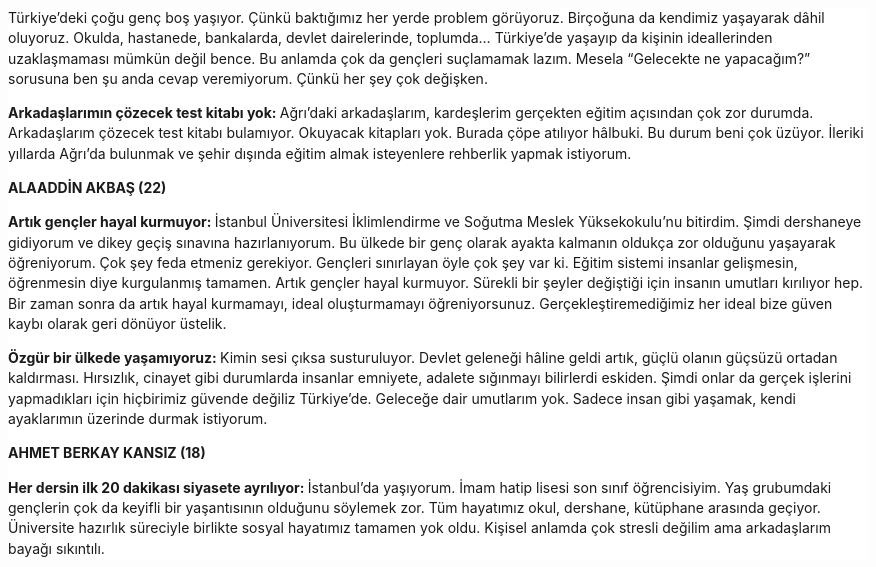   Türkiye’deki çoğu genç boş yaşıyor. Çünkü baktığımız her yerde problem görüyoruz. Birçoğuna da kendimiz yaşayarak dâhil oluyoruz. Okulda, hastanede, bankalarda, devlet dairelerinde, toplumda… Türkiye’de yaşayıp da kişinin ideallerinden uzaklaşmaması mümkün değil bence. Bu anlamda çok da gençleri suçlamamak lazım. Mesela “Gelecekte ne yapacağım?” sorusuna ben şu anda cevap veremiyorum. Çünkü her şey çok değişken.
 </p>
 <p>
  <strong>
   Arkadaşlarımın çözecek test kitabı yok:
  </strong>
  Ağrı’daki arkadaşlarım, kardeşlerim gerçekten eğitim açısından çok zor durumda. Arkadaşlarım çözecek test kitabı bulamıyor. Okuyacak kitapları yok. Burada çöpe atılıyor hâlbuki. Bu durum beni çok üzüyor. İleriki yıllarda Ağrı’da bulunmak ve şehir dışında eğitim almak isteyenlere rehberlik yapmak istiyorum.
 </p>
 <p>
  <span>
   <strong>
    ALAADDİN AKBAŞ (22)
   </strong>
  </span>
 </p>
 <p>
  <strong>
   Artık gençler hayal kurmuyor:
  </strong>
  İstanbul Üniversitesi İklimlendirme ve Soğutma Meslek Yüksekokulu’nu bitirdim. Şimdi dershaneye gidiyorum ve dikey geçiş sınavına hazırlanıyorum. Bu ülkede bir genç olarak ayakta kalmanın oldukça zor olduğunu yaşayarak öğreniyorum. Çok şey feda etmeniz gerekiyor. Gençleri sınırlayan öyle çok şey var ki. Eğitim sistemi insanlar gelişmesin, öğrenmesin diye kurgulanmış tamamen. Artık gençler hayal kurmuyor. Sürekli bir şeyler değiştiği için insanın umutları kırılıyor hep. Bir zaman sonra da artık hayal kurmamayı, ideal oluşturmamayı öğreniyorsunuz. Gerçekleştiremediğimiz her ideal bize güven kaybı olarak geri dönüyor üstelik.
 </p>
 <p>
  <strong>
   Özgür bir ülkede yaşamıyoruz:
  </strong>
  Kimin sesi çıksa susturuluyor. Devlet geleneği hâline geldi artık, güçlü olanın güçsüzü ortadan kaldırması. Hırsızlık, cinayet gibi durumlarda insanlar emniyete, adalete sığınmayı bilirlerdi eskiden. Şimdi onlar da gerçek işlerini yapmadıkları için hiçbirimiz güvende değiliz Türkiye’de. Geleceğe dair umutlarım yok. Sadece insan gibi yaşamak, kendi ayaklarımın üzerinde durmak istiyorum.
 </p>
 <p>
  <span>
   <strong>
    AHMET BERKAY KANSIZ (18)
   </strong>
  </span>
 </p>
 <p>
  <strong>
   Her dersin ilk 20 dakikası siyasete ayrılıyor:
  </strong>
  İstanbul’da yaşıyorum. İmam hatip lisesi son sınıf öğrencisiyim. Yaş grubumdaki gençlerin çok da keyifli bir yaşantısının olduğunu söylemek zor. Tüm hayatımız okul, dershane, kütüphane arasında geçiyor. Üniversite hazırlık süreciyle birlikte sosyal hayatımız tamamen yok oldu. Kişisel anlamda çok stresli değilim ama arkadaşlarım bayağı sıkıntılı.
 </p>
 <p>